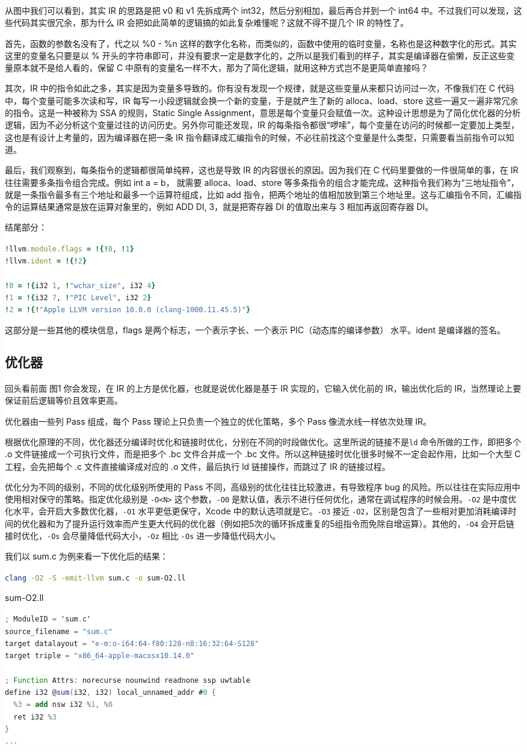 从图中我们可以看到，其实 IR 的思路是把 v0 和 v1 先拆成两个 int32，然后分别相加，最后再合并到一个 int64 中。不过我们可以发现，这些代码其实很冗余，那为什么 IR 会把如此简单的逻辑搞的如此复杂难懂呢？这就不得不提几个 IR 的特性了。

首先，函数的参数名没有了，代之以 %0 - %n 这样的数字化名称，而类似的，函数中使用的临时变量，名称也是这种数字化的形式。其实这里的变量名只要是以 % 开头的字符串即可，并没有要求一定是数字化的，之所以是我们看到的样子，其实是编译器在偷懒，反正这些变量原本就不是给人看的，保留 C 中原有的变量名一样不大，那为了简化逻辑，就用这种方式岂不是更简单直接吗？

其次，IR 中的指令如此之多，其实是因为变量多导致的。你有没有发现一个规律，就是这些变量从来都只访问过一次，不像我们在 C 代码中，每个变量可能多次读和写，IR 每写一小段逻辑就会换一个新的变量，于是就产生了新的 alloca、load、store 这些一遍又一遍非常冗余的指令。这是一种被称为 SSA 的规则，Static Single Assignment，意思是每个变量只会赋值一次。这种设计思想是为了简化优化器的分析逻辑，因为不必分析这个变量过往的访问历史。另外你可能还发现，IR 的每条指令都很“啰嗦”，每个变量在访问的时候都一定要加上类型，这也是有设计上考量的，因为编译器在把一条 IR 指令翻译成汇编指令的时候，不必往前找这个变量是什么类型，只需要看当前指令可以知道。

最后，我们观察到，每条指令的逻辑都很简单纯粹，这也是导致 IR 的内容很长的原因。因为我们在 C 代码里要做的一件很简单的事，在 IR 往往需要多条指令组合完成。例如 int a = b， 就需要 alloca、load、store 等多条指令的组合才能完成。这种指令我们称为“三地址指令”，就是一条指令最多有三个地址和最多一个运算符组成，比如 add 指令，把两个地址的值相加放到第三个地址里。这与汇编指令不同，汇编指令的运算结果通常是放在运算对象里的，例如 ADD DI, 3，就是把寄存器 DI 的值取出来与 3 相加再返回寄存器 DI。

结尾部分：

```ruby
!llvm.module.flags = !{!0, !1}
!llvm.ident = !{!2}

!0 = !{i32 1, !"wchar_size", i32 4}
!1 = !{i32 7, !"PIC Level", i32 2}
!2 = !{!"Apple LLVM version 10.0.0 (clang-1000.11.45.5)"}
```

这部分是一些其他的模块信息，flags 是两个标志，一个表示字长、一个表示 PIC（动态库的编译参数） 水平。ident 是编译器的签名。

## 优化器

回头看前面 图1 你会发现，在 IR 的上方是优化器，也就是说优化器是基于 IR 实现的，它输入优化前的 IR，输出优化后的 IR，当然理论上要保证前后逻辑等价且效率更高。

优化器由一些列 Pass 组成，每个 Pass 理论上只负责一个独立的优化策略，多个 Pass 像流水线一样依次处理 IR。

根据优化原理的不同，优化器还分编译时优化和链接时优化，分别在不同的时段做优化。这里所说的链接不是`ld` 命令所做的工作，即把多个 .o 文件链接成一个可执行文件，而是把多个 .bc 文件合并成一个 .bc 文件。所以这种链接时优化很多时候不一定会起作用，比如一个大型 C 工程，会先把每个 .c 文件直接编译成对应的 .o 文件，最后执行 ld 链接操作，而跳过了 IR 的链接过程。

优化分为不同的级别，不同的优化级别所使用的 Pass 不同，高级别的优化往往比较激进，有导致程序 bug 的风险。所以往往在实际应用中使用相对保守的策略。指定优化级别是 `-O<N>` 这个参数，`-O0` 是默认值，表示不进行任何优化，通常在调试程序的时候会用。`-O2` 是中度优化水平，会开启大多数优化器，`-O1` 水平更低更保守，Xcode 中的默认选项就是它。`-O3` 接近 `-O2`，区别是包含了一些相对更加消耗编译时间的优化器和为了提升运行效率而产生更大代码的优化器（例如把5次的循环拆成重复的5组指令而免除自增运算）。其他的，`-O4` 会开启链接时优化，`-Os` 会尽量降低代码大小，`-Oz` 相比 `-Os` 进一步降低代码大小。

我们以 sum.c 为例来看一下优化后的结果：

```bash
clang -O2 -S -emit-llvm sum.c -o sum-O2.ll
```

sum-O2.ll

```as
; ModuleID = 'sum.c'
source_filename = "sum.c"
target datalayout = "e-m:o-i64:64-f80:128-n8:16:32:64-S128"
target triple = "x86_64-apple-macosx10.14.0"

; Function Attrs: norecurse nounwind readnone ssp uwtable
define i32 @sum(i32, i32) local_unnamed_addr #0 {
  %3 = add nsw i32 %1, %0
  ret i32 %3
}
...

```
